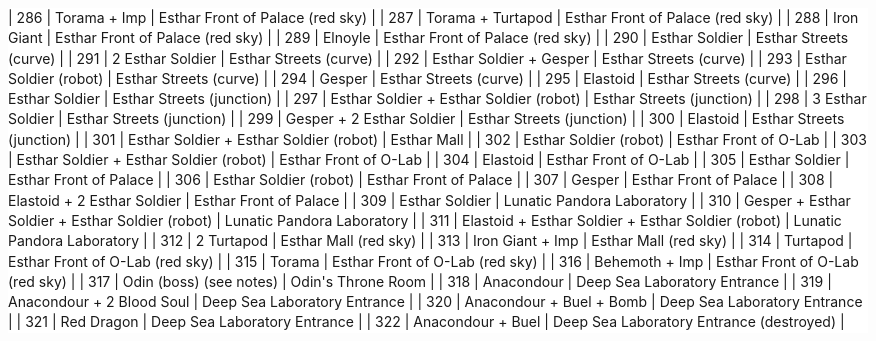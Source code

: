 | 286          | Torama + Imp                                       | Esthar Front of Palace (red sky)         |
| 287          | Torama + Turtapod                                  | Esthar Front of Palace (red sky)         |
| 288          | Iron Giant                                         | Esthar Front of Palace (red sky)         |
| 289          | Elnoyle                                            | Esthar Front of Palace (red sky)         |
| 290          | Esthar Soldier                                     | Esthar Streets (curve)                   |
| 291          | 2 Esthar Soldier                                   | Esthar Streets (curve)                   |
| 292          | Esthar Soldier + Gesper                            | Esthar Streets (curve)                   |
| 293          | Esthar Soldier (robot)                             | Esthar Streets (curve)                   |
| 294          | Gesper                                             | Esthar Streets (curve)                   |
| 295          | Elastoid                                           | Esthar Streets (curve)                   |
| 296          | Esthar Soldier                                     | Esthar Streets (junction)                |
| 297          | Esthar Soldier + Esthar Soldier (robot)            | Esthar Streets (junction)                |
| 298          | 3 Esthar Soldier                                   | Esthar Streets (junction)                |
| 299          | Gesper + 2 Esthar Soldier                          | Esthar Streets (junction)                |
| 300          | Elastoid                                           | Esthar Streets (junction)                |
| 301          | Esthar Soldier + Esthar Soldier (robot)            | Esthar Mall                              |
| 302          | Esthar Soldier (robot)                             | Esthar Front of O-Lab                    |
| 303          | Esthar Soldier + Esthar Soldier (robot)            | Esthar Front of O-Lab                    |
| 304          | Elastoid                                           | Esthar Front of O-Lab                    |
| 305          | Esthar Soldier                                     | Esthar Front of Palace                   |
| 306          | Esthar Soldier (robot)                             | Esthar Front of Palace                   |
| 307          | Gesper                                             | Esthar Front of Palace                   |
| 308          | Elastoid + 2 Esthar Soldier                        | Esthar Front of Palace                   |
| 309          | Esthar Soldier                                     | Lunatic Pandora Laboratory               |
| 310          | Gesper + Esthar Soldier + Esthar Soldier (robot)   | Lunatic Pandora Laboratory               |
| 311          | Elastoid + Esthar Soldier + Esthar Soldier (robot) | Lunatic Pandora Laboratory               |
| 312          | 2 Turtapod                                         | Esthar Mall (red sky)                    |
| 313          | Iron Giant + Imp                                   | Esthar Mall (red sky)                    |
| 314          | Turtapod                                           | Esthar Front of O-Lab (red sky)          |
| 315          | Torama                                             | Esthar Front of O-Lab (red sky)          |
| 316          | Behemoth + Imp                                     | Esthar Front of O-Lab (red sky)          |
| 317          | Odin (boss) (see notes)                            | Odin's Throne Room                       |
| 318          | Anacondour                                         | Deep Sea Laboratory Entrance             |
| 319          | Anacondour + 2 Blood Soul                          | Deep Sea Laboratory Entrance             |
| 320          | Anacondour + Buel + Bomb                           | Deep Sea Laboratory Entrance             |
| 321          | Red Dragon                                         | Deep Sea Laboratory Entrance             |
| 322          | Anacondour + Buel                                  | Deep Sea Laboratory Entrance (destroyed) |